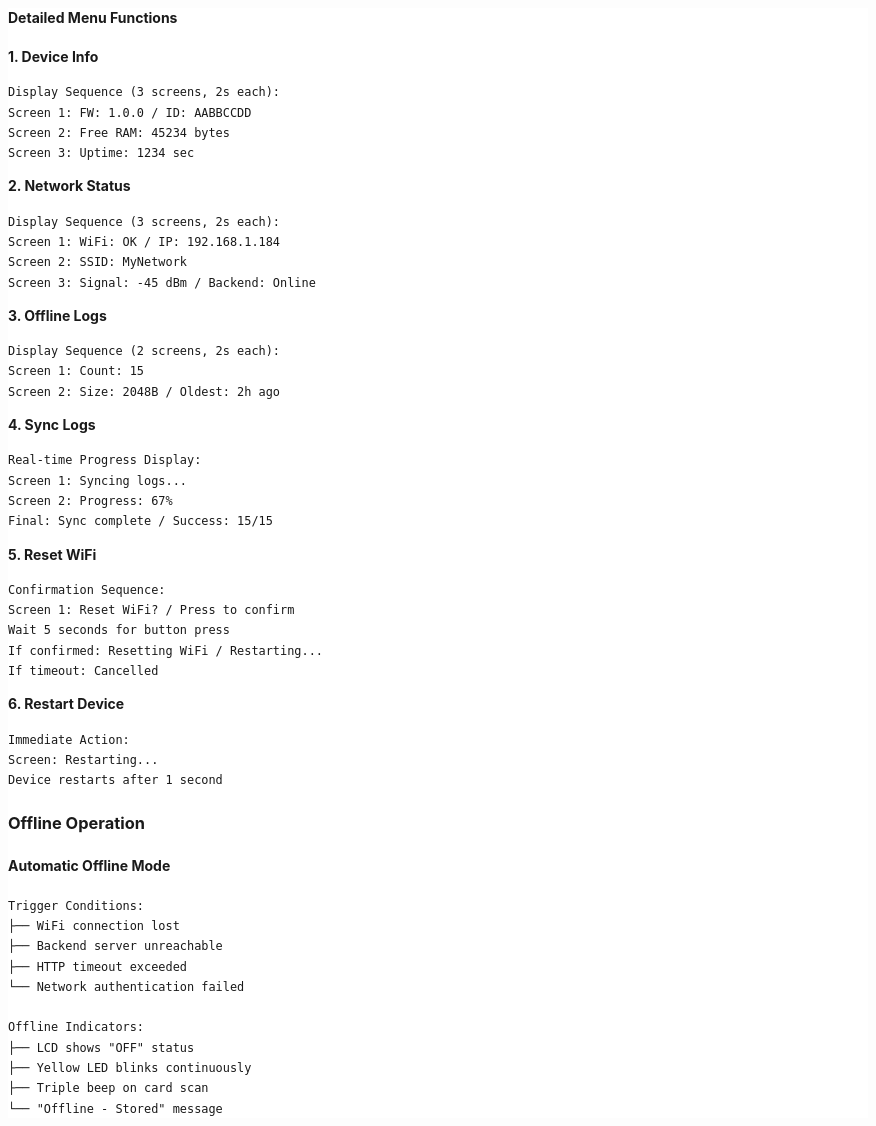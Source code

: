 #### Detailed Menu Functions

**1. Device Info**
```
Display Sequence (3 screens, 2s each):
Screen 1: FW: 1.0.0 / ID: AABBCCDD
Screen 2: Free RAM: 45234 bytes  
Screen 3: Uptime: 1234 sec
```

**2. Network Status**
```
Display Sequence (3 screens, 2s each):
Screen 1: WiFi: OK / IP: 192.168.1.184
Screen 2: SSID: MyNetwork
Screen 3: Signal: -45 dBm / Backend: Online
```

**3. Offline Logs**
```
Display Sequence (2 screens, 2s each):
Screen 1: Count: 15
Screen 2: Size: 2048B / Oldest: 2h ago
```

**4. Sync Logs**
```
Real-time Progress Display:
Screen 1: Syncing logs...
Screen 2: Progress: 67%
Final: Sync complete / Success: 15/15
```

**5. Reset WiFi**
```
Confirmation Sequence:
Screen 1: Reset WiFi? / Press to confirm
Wait 5 seconds for button press
If confirmed: Resetting WiFi / Restarting...
If timeout: Cancelled
```

**6. Restart Device**
```
Immediate Action:
Screen: Restarting...
Device restarts after 1 second
```

### Offline Operation

#### Automatic Offline Mode
```
Trigger Conditions:
├── WiFi connection lost
├── Backend server unreachable  
├── HTTP timeout exceeded
└── Network authentication failed

Offline Indicators:
├── LCD shows "OFF" status
├── Yellow LED blinks continuously
├── Triple beep on card scan
└── "Offline - Stored" message
```
